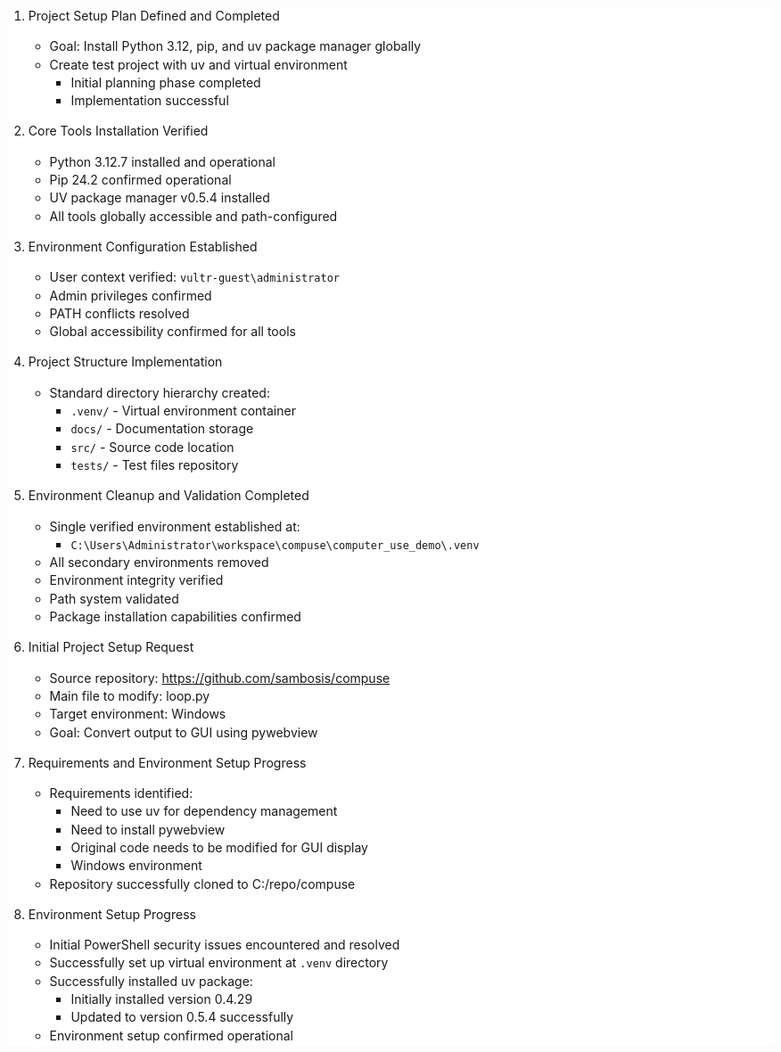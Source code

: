 1. Project Setup Plan Defined and Completed
   - Goal: Install Python 3.12, pip, and uv package manager globally
   - Create test project with uv and virtual environment
      * Initial planning phase completed
      * Implementation successful

2. Core Tools Installation Verified
   - Python 3.12.7 installed and operational
   - Pip 24.2 confirmed operational
   - UV package manager v0.5.4 installed
   - All tools globally accessible and path-configured

3. Environment Configuration Established
   - User context verified: `vultr-guest\administrator`
   - Admin privileges confirmed
   - PATH conflicts resolved
   - Global accessibility confirmed for all tools

4. Project Structure Implementation
   - Standard directory hierarchy created:
      * `.venv/` - Virtual environment container
      * `docs/` - Documentation storage
      * `src/` - Source code location
      * `tests/` - Test files repository

5. Environment Cleanup and Validation Completed
   - Single verified environment established at:
      * `C:\Users\Administrator\workspace\compuse\computer_use_demo\.venv`
   - All secondary environments removed
   - Environment integrity verified
   - Path system validated
   - Package installation capabilities confirmed
1. Initial Project Setup Request
   - Source repository: https://github.com/sambosis/compuse
   - Main file to modify: loop.py
   - Target environment: Windows
   - Goal: Convert output to GUI using pywebview

2. Requirements and Environment Setup Progress
   - Requirements identified:
      * Need to use uv for dependency management
      * Need to install pywebview
      * Original code needs to be modified for GUI display 
      * Windows environment
   - Repository successfully cloned to C:/repo/compuse

3. Environment Setup Progress
   - Initial PowerShell security issues encountered and resolved
   - Successfully set up virtual environment at `.venv` directory
   - Successfully installed uv package:
      * Initially installed version 0.4.29
      * Updated to version 0.5.4 successfully
   - Environment setup confirmed operational
